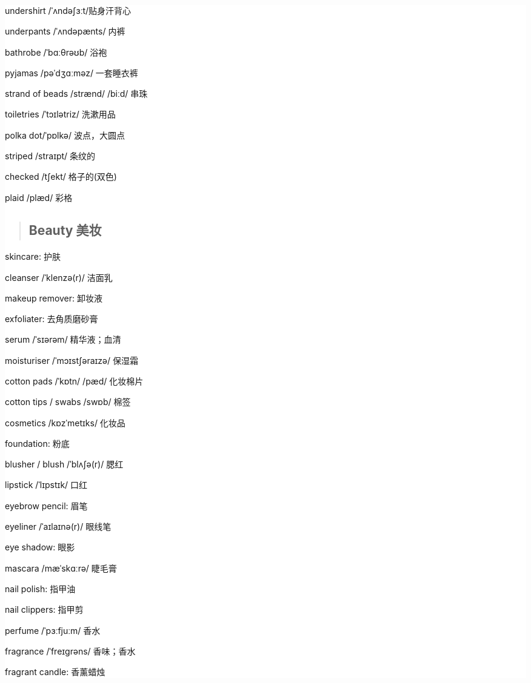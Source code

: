 undershirt /ˈʌndəʃɜːt/贴身汗背心

underpants /ˈʌndəpænts/ 内裤

bathrobe /ˈbɑːθrəʊb/ 浴袍

pyjamas /pəˈdʒɑːməz/ 一套睡衣裤

strand of beads /strænd/ /biːd/ 串珠

toiletries /ˈtɔɪlətriz/ 洗漱用品

polka dot/ˈpɒlkə/ 波点，大圆点

striped /straɪpt/ 条纹的

checked /tʃekt/ 格子的(双色)

plaid /plæd/ 彩格



> ## Beauty 美妆

skincare: 护肤

cleanser /ˈklenzə(r)/ 洁面乳

makeup remover: 卸妆液

exfoliater: 去角质磨砂膏

serum /ˈsɪərəm/ 精华液；血清

moisturiser /ˈmɔɪstʃəraɪzə/ 保湿霜

cotton pads /ˈkɒtn/ /pæd/ 化妆棉片

cotton tips / swabs /swɒb/ 棉签

cosmetics /kɒzˈmetɪks/ 化妆品

foundation: 粉底

blusher / blush /ˈblʌʃə(r)/ 腮红

lipstick /ˈlɪpstɪk/ 口红

eyebrow pencil: 眉笔

eyeliner /ˈaɪlaɪnə(r)/ 眼线笔

eye shadow: 眼影

mascara /mæˈskɑːrə/ 睫毛膏

nail polish: 指甲油

nail clippers: 指甲剪

perfume /ˈpɜːfjuːm/ 香水

fragrance /ˈfreɪɡrəns/ 香味；香水

fragrant candle: 香薰蜡烛
